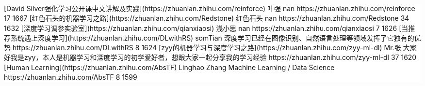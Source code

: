 <tr>
<td>[David Silver强化学习公开课中文讲解及实践](https://zhuanlan.zhihu.com/reinforce)</td>
<td>叶强</td>
<td>nan</td>
<td>https://zhuanlan.zhihu.com/reinforce</td>
<td>17</td>
<td>1667</td>
</tr>

<tr>
<td>[红色石头的机器学习之路](https://zhuanlan.zhihu.com/Redstone)</td>
<td>红色石头</td>
<td>nan</td>
<td>https://zhuanlan.zhihu.com/Redstone</td>
<td>34</td>
<td>1632</td>
</tr>

<tr>
<td>[深度学习调参实验室](https://zhuanlan.zhihu.com/qianxiaosi)</td>
<td>浅小思</td>
<td>nan</td>
<td>https://zhuanlan.zhihu.com/qianxiaosi</td>
<td>7</td>
<td>1626</td>
</tr>

<tr>
<td>[当推荐系统遇上深度学习](https://zhuanlan.zhihu.com/DLwithRS)</td>
<td>somTian</td>
<td>深度学习已经在图像识别、自然语言处理等领域发挥了它独有的优势</td>
<td>https://zhuanlan.zhihu.com/DLwithRS</td>
<td>8</td>
<td>1624</td>
</tr>

<tr>
<td>[zyy的机器学习与深度学习之路](https://zhuanlan.zhihu.com/zyy-ml-dl)</td>
<td>Mr.张</td>
<td>大家好我是zyy，本人是机器学习和深度学习的初学爱好者，想跟大家一起分享我的学习经验</td>
<td>https://zhuanlan.zhihu.com/zyy-ml-dl</td>
<td>37</td>
<td>1620</td>
</tr>

<tr>
<td>[Human Learning](https://zhuanlan.zhihu.com/AbsTF)</td>
<td>Linghao Zhang</td>
<td>Machine Learning / Data Science</td>
<td>https://zhuanlan.zhihu.com/AbsTF</td>
<td>8</td>
<td>1599</td>
</tr>
